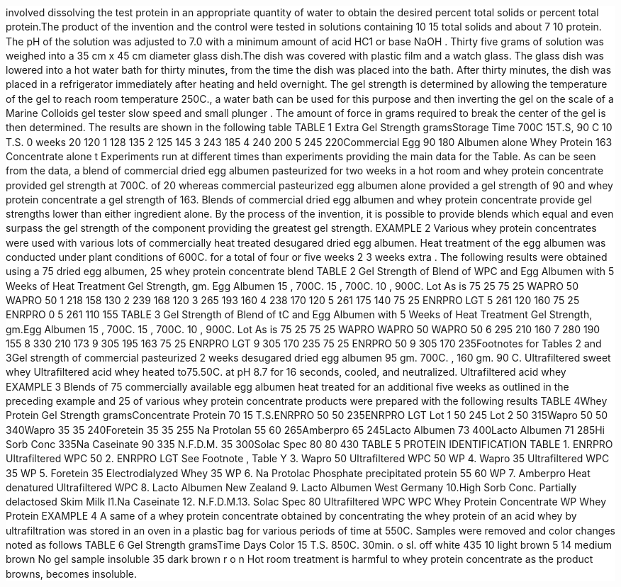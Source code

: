 involved dissolving the test protein in an appropriate quantity of water to obtain the desired percent total solids or percent total protein.The product of the invention and the control were tested in solutions containing 10 15 total solids and about 7 10 protein. The pH of the solution was adjusted to 7.0 with a minimum amount of acid HC1 or base NaOH . Thirty five grams of solution was weighed into a 35 cm x 45 cm diameter glass dish.The dish was covered with plastic film and a watch glass. The glass dish was lowered into a hot water bath for thirty minutes, from the time the dish was placed into the bath. After thirty minutes, the dish was placed in a refrigerator immediately after heating and held overnight. The gel strength is determined by allowing the temperature of the gel to reach room temperature 250C., a water bath can be used for this purpose and then inverting the gel on the scale of a Marine Colloids gel tester slow speed and small plunger . The amount of force in grams required to break the center of the gel is then determined. The results are shown in the following table TABLE 1 Extra Gel Strength gramsStorage Time 700C 15T.S, 90 C 10 T.S. 0 weeks 20 120 1 128 135 2 125 145 3 243 185 4 240 200 5 245 220Commercial Egg 90 180 Albumen alone Whey Protein 163 Concentrate alone t Experiments run at different times than experiments providing the main data for the Table. As can be seen from the data, a blend of commercial dried egg albumen pasteurized for two weeks in a hot room and whey protein concentrate provided gel strength at 700C. of 20 whereas commercial pasteurized egg albumen alone provided a gel strength of 90 and whey protein concentrate a gel strength of 163. Blends of commercial dried egg albumen and whey protein concentrate provide gel strengths lower than either ingredient alone. By the process of the invention, it is possible to provide blends which equal and even surpass the gel strength of the component providing the greatest gel strength. EXAMPLE 2 Various whey protein concentrates were used with various lots of commercially heat treated desugared dried egg albumen. Heat treatment of the egg albumen was conducted under plant conditions of 600C. for a total of four or five weeks 2 3 weeks extra . The following results were obtained using a 75 dried egg albumen, 25 whey protein concentrate blend TABLE 2 Gel Strength of Blend of WPC and Egg Albumen with 5 Weeks of Heat Treatment Gel Strength, gm. Egg Albumen 15 , 700C. 15 , 700C. 10 , 900C. Lot As is 75 25 75 25 WAPRO 50 WAPRO 50 1 218 158 130 2 239 168 120 3 265 193 160 4 238 170 120 5 261 175 140 75 25 ENRPRO LGT 5 261 120 160 75 25 ENRPRO 0 5 261 110 155 TABLE 3 Gel Strength of Blend of tC and Egg Albumen with 5 Weeks of Heat Treatment Gel Strength, gm.Egg Albumen 15 , 700C. 15 , 700C. 10 , 900C. Lot As is 75 25 75 25 WAPRO WAPRO 50 WAPRO 50 6 295 210 160 7 280 190 155 8 330 210 173 9 305 195 163 75 25 ENRPRO LGT 9 305 170 235 75 25 ENRPRO 50 9 305 170 235Footnotes for Tables 2 and 3Gel strength of commercial pasteurized 2 weeks desugared dried egg albumen 95 gm. 700C. , 160 gm. 90 C. Ultrafiltered sweet whey Ultrafiltered acid whey heated to75.50C. at pH 8.7 for 16 seconds, cooled, and neutralized. Ultrafiltered acid whey EXAMPLE 3 Blends of 75 commercially available egg albumen heat treated for an additional five weeks as outlined in the preceding example and 25 of various whey protein concentrate products were prepared with the following results TABLE 4Whey Protein Gel Strength gramsConcentrate Protein 70 15 T.S.ENRPRO 50 50 235ENRPRO LGT Lot 1 50 245 Lot 2 50 315Wapro 50 50 340Wapro 35 35 240Foretein 35 35 255 Na Protolan 55 60 265Amberpro 65 245Lacto Albumen 73 400Lacto Albumen 71 285Hi Sorb Conc 335Na Caseinate 90 335 N.F.D.M. 35 300Solac Spec 80 80 430 TABLE 5 PROTEIN IDENTIFICATION TABLE 1. ENRPRO Ultrafiltered WPC 50 2. ENRPRO LGT See Footnote , Table Y 3. Wapro 50 Ultrafiltered WPC 50 WP 4. Wapro 35 Ultrafiltered WPC 35 WP 5. Foretein 35 Electrodialyzed Whey 35 WP 6. Na Protolac Phosphate precipitated protein 55 60 WP 7. Amberpro Heat denatured Ultrafiltered WPC 8. Lacto Albumen New Zealand 9. Lacto Albumen West Germany 10.High Sorb Conc. Partially delactosed Skim Milk l1.Na Caseinate 12. N.F.D.M.13. Solac Spec 80 Ultrafiltered WPC WPC Whey Protein Concentrate WP Whey Protein EXAMPLE 4 A same of a whey protein concentrate obtained by concentrating the whey protein of an acid whey by ultrafiltration was stored in an oven in a plastic bag for various periods of time at 550C. Samples were removed and color changes noted as follows TABLE 6 Gel Strength gramsTime Days Color 15 T.S. 850C. 30min. o sl. off white 435 10 light brown 5 14 medium brown No gel sample insoluble 35 dark brown r o n Hot room treatment is harmful to whey protein concentrate as the product browns, becomes insoluble.